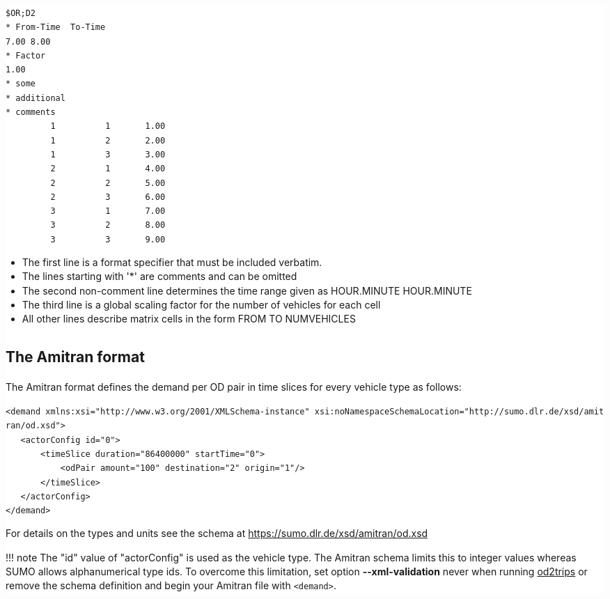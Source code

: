 ```
$OR;D2
* From-Time  To-Time
7.00 8.00
* Factor
1.00
* some
* additional
* comments
         1          1       1.00
         1          2       2.00
         1          3       3.00
         2          1       4.00
         2          2       5.00
         2          3       6.00
         3          1       7.00
         3          2       8.00
         3          3       9.00
```

- The first line is a format specifier that must be included verbatim.
- The lines starting with '\*' are comments and can be omitted
- The second non-comment line determines the time range given as
  HOUR.MINUTE HOUR.MINUTE
- The third line is a global scaling factor for the number of vehicles
  for each cell
- All other lines describe matrix cells in the form FROM TO
  NUMVEHICLES

## The Amitran format

The Amitran format defines the demand per OD pair in time slices for
every vehicle type as follows:

```
<demand xmlns:xsi="http://www.w3.org/2001/XMLSchema-instance" xsi:noNamespaceSchemaLocation="http://sumo.dlr.de/xsd/amitran/od.xsd">
   <actorConfig id="0">
       <timeSlice duration="86400000" startTime="0">
           <odPair amount="100" destination="2" origin="1"/>
       </timeSlice>
   </actorConfig>
</demand>
```

For details on the types and units see the schema at
<https://sumo.dlr.de/xsd/amitran/od.xsd>

!!! note
    The "id" value of "actorConfig" is used as the vehicle type. The Amitran schema limits this to integer values whereas SUMO allows alphanumerical type ids. To overcome this limitation, set option **--xml-validation** never when running [od2trips](../../od2trips.md) or remove the schema definition and begin your Amitran file with `<demand>`.
